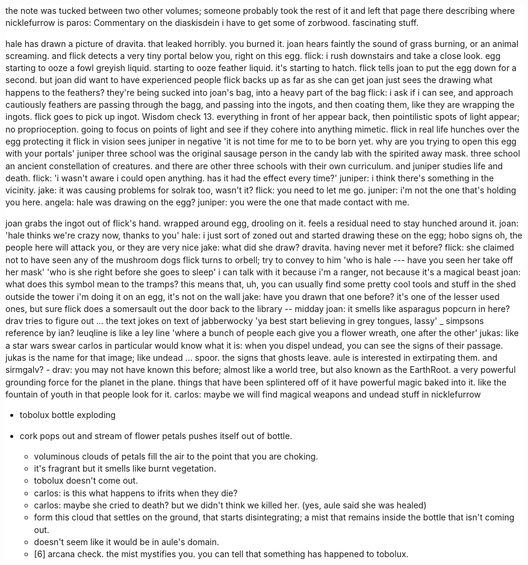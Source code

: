 the note was tucked between two other volumes; someone probably took the rest of it and left that page there describing where nicklefurrow is paros: Commentary on the diaskisdein i have to get some of zorbwood. fascinating stuff.

hale has drawn a picture of dravita. that leaked horribly. you burned it. joan hears faintly the sound of grass burning, or an animal screaming. and flick detects a very tiny portal below you, right on this egg. flick: i rush downstairs and take a close look. egg starting to ooze a fowl greyish liquid. starting to ooze feather liquid. it's starting to hatch. flick tells joan to put the egg down for a second. but joan did want to have experienced people flick backs up as far as she can get joan just sees the drawing what happens to the feathers? they're being sucked into joan's bag, into a heavy part of the bag flick: i ask if i can see, and approach cautiously feathers are passing through the bagg, and passing into the ingots, and then coating them, like they are wrapping the ingots. flick goes to pick up ingot. Wisdom check 13. everything in front of her appear back, then pointilistic spots of light appear; no proprioception. going to focus on points of light and see if they cohere into anything mimetic. flick in real life hunches over the egg protecting it flick in vision sees juniper in negative 'it is not time for me to to be born yet. why are you trying to open this egg with your portals' juniper three school was the original sausage person in the candy lab with the spirited away mask. three school an ancient constellation of creatures. and there are other three schools with their own curriculum. and juniper studies life and death. flick: 'i wasn't aware i could open anything. has it had the effect every time?' juniper: i think there's something in the vicinity. jake: it was causing problems for solrak too, wasn't it? flick: you need to let me go. juniper: i'm not the one that's holding you here. angela: hale was drawing on the egg? juniper: you were the one that made contact with me.

joan grabs the ingot out of flick's hand. wrapped around egg, drooling on it. feels a residual need to stay hunched around it. joan: 'hale thinks we're crazy now, thanks to you' hale: i just sort of zoned out and started drawing these on the egg; hobo signs oh, the people here will attack you, or they are very nice jake: what did she draw? dravita. having never met it before? flick: she claimed not to have seen any of the mushroom dogs flick turns to orbell; try to convey to him 'who is hale --- have you seen her take off her mask' 'who is she right before she goes to sleep' i can talk with it because i'm a ranger, not because it's a magical beast joan: what does this symbol mean to the tramps? this means that, uh, you can usually find some pretty cool tools and stuff in the shed outside the tower i'm doing it on an egg, it's not on the wall jake: have you drawn that one before? it's one of the lesser used ones, but sure flick does a somersault out the door back to the library -- midday joan: it smells like asparagus popcurn in here? drav tries to figure out … the text jokes on text of jabberwocky 'ya best start believing in grey tongues, lassy' \_ simpsons reference by ian? leuqline is like a ley line 'where a bunch of people each give you a flower wreath, one after the other' jukas: like a star wars swear carlos in particular would know what it is: when you dispel undead, you can see the signs of their passage. jukas is the name for that image; like undead … spoor. the signs that ghosts leave. aule is interested in extirpating them. and sirmgalv? - drav: you may not have known this before; almost like a world tree, but also known as the EarthRoot. a very powerful grounding force for the planet in the plane. things that have been splintered off of it have powerful magic baked into it. like the fountain of youth in that people look for it. carlos: maybe we will find magical weapons and undead stuff in nicklefurrow

- tobolux bottle exploding

- cork pops out and stream of flower petals pushes itself out of bottle.

    - voluminous clouds of petals fill the air to the point that you are choking.
    - it's fragrant but it smells like burnt vegetation.
    - tobolux doesn't come out.
    - carlos: is this what happens to ifrits when they die?
    - carlos: maybe she cried to death? but we didn't think we killed her. (yes, aule said she was healed)
    - form this cloud that settles on the ground, that starts disintegrating; a mist that remains inside the bottle that isn't coming out.
    - doesn't seem like it would be in aule's domain.
    - [6] arcana check. the mist mystifies you. you can tell that something has happened to tobolux.
